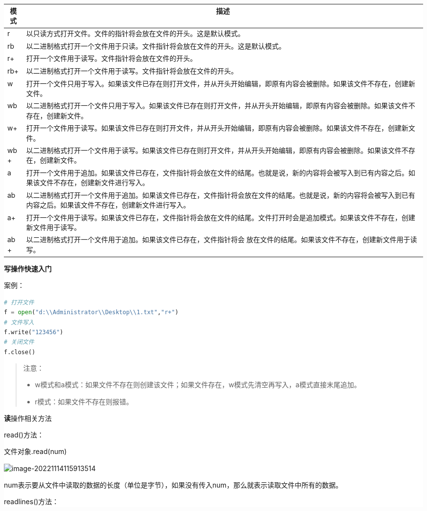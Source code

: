 | **模式** | **描述**                                                     |
| -------- | ------------------------------------------------------------ |
| r        | 以只读方式打开文件。文件的指针将会放在文件的开头。这是默认模式。 |
| rb       | 以二进制格式打开一个文件用于只读。文件指针将会放在文件的开头。这是默认模式。 |
| r+       | 打开一个文件用于读写。文件指针将会放在文件的开头。           |
| rb+      | 以二进制格式打开一个文件用于读写。文件指针将会放在文件的开头。 |
| w        | 打开一个文件只用于写入。如果该文件已存在则打开文件，并从开头开始编辑，即原有内容会被删除。如果该文件不存在，创建新文件。 |
| wb       | 以二进制格式打开一个文件只用于写入。如果该文件已存在则打开文件，并从开头开始编辑，即原有内容会被删除。如果该文件不存在，创建新文件。 |
| w+       | 打开一个文件用于读写。如果该文件已存在则打开文件，并从开头开始编辑，即原有内容会被删除。如果该文件不存在，创建新文件。 |
| wb+      | 以二进制格式打开一个文件用于读写。如果该文件已存在则打开文件，并从开头开始编辑，即原有内容会被删除。如果该文件不存在，创建新文件。 |
| a        | 打开一个文件用于追加。如果该文件已存在，文件指针将会放在文件的结尾。也就是说，新的内容将会被写入到已有内容之后。如果该文件不存在，创建新文件进行写入。 |
| ab       | 以二进制格式打开一个文件用于追加。如果该文件已存在，文件指针将会放在文件的结尾。也就是说，新的内容将会被写入到已有内容之后。如果该文件不存在，创建新文件进行写入。 |
| a+       | 打开一个文件用于读写。如果该文件已存在，文件指针将会放在文件的结尾。文件打开时会是追加模式。如果该文件不存在，创建新文件用于读写。 |
| ab+      | 以二进制格式打开一个文件用于追加。如果该文件已存在，文件指针将会 放在文件的结尾。如果该文件不存在，创建新文件用于读写。 |

**写操作快速入门**

案例：

```python
# 打开文件
f = open("d:\\Administrator\\Desktop\\1.txt","r+")
# 文件写入
f.write("123456")
# 关闭文件
f.close()
```

> 注意：
>
> * w模式和a模式：如果文件不存在则创建该文件；如果文件存在，w模式先清空再写入，a模式直接末尾追加。
>
> * r模式：如果文件不存在则报错。

**读**操作相关方法

read()方法：

文件对象.read(num)

![image-20221114115913514](C:\Users\29248\AppData\Roaming\Typora\typora-user-images\image-20221114115913514.png)

num表示要从文件中读取的数据的长度（单位是字节），如果没有传入num，那么就表示读取文件中所有的数据。



readlines()方法：
